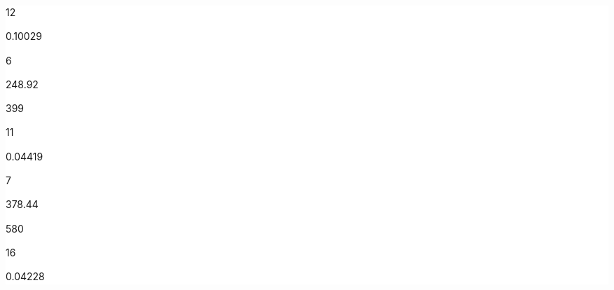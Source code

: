 12

</td>
<td align="right">

0.10029

</td>
</tr>
<tr>
<td align="right">

6

</td>
<td align="right">

248.92

</td>
<td align="right">

399

</td>
<td align="right">

11

</td>
<td align="right">

0.04419

</td>
</tr>
<tr>
<td align="right">

7

</td>
<td align="right">

378.44

</td>
<td align="right">

580

</td>
<td align="right">

16

</td>
<td align="right">

0.04228
